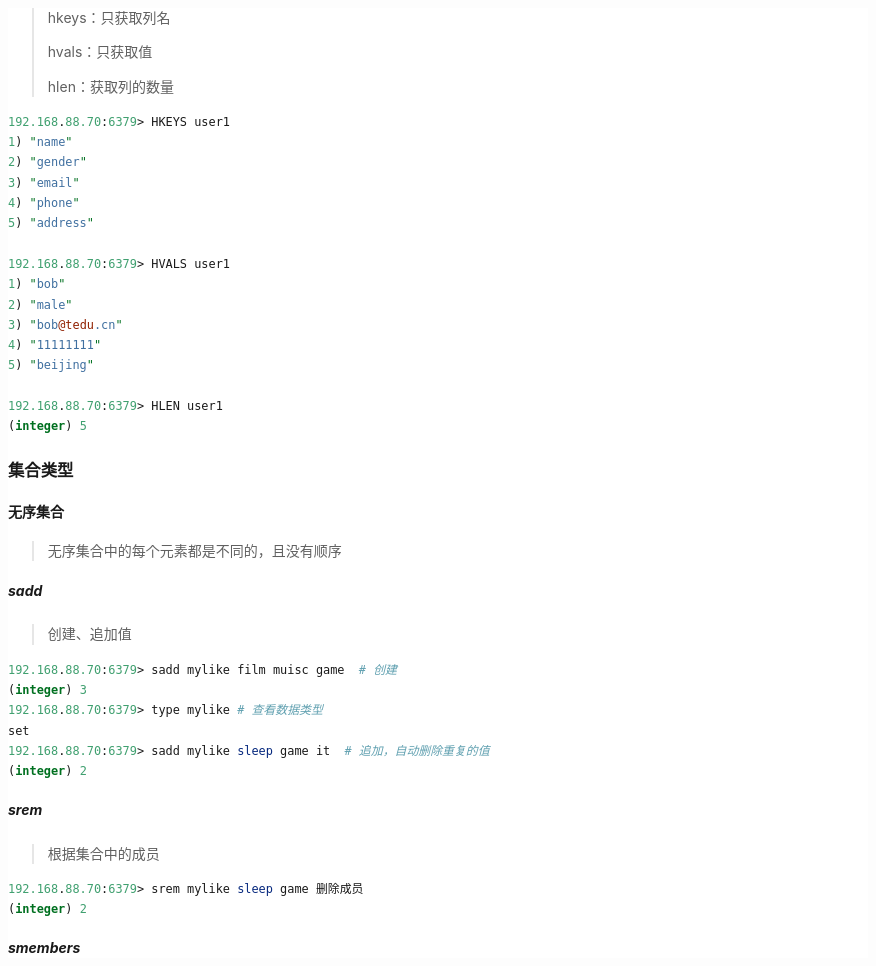 > hkeys：只获取列名
>
> hvals：只获取值
>
> hlen：获取列的数量

```perl
192.168.88.70:6379> HKEYS user1
1) "name"
2) "gender"
3) "email"
4) "phone"
5) "address"

192.168.88.70:6379> HVALS user1
1) "bob"
2) "male"
3) "bob@tedu.cn"
4) "11111111"
5) "beijing"

192.168.88.70:6379> HLEN user1
(integer) 5

```

### 集合类型

#### 无序集合

> 无序集合中的每个元素都是不同的，且没有顺序

##### sadd

> 创建、追加值

```perl
192.168.88.70:6379> sadd mylike film muisc game  # 创建
(integer) 3
192.168.88.70:6379> type mylike # 查看数据类型
set
192.168.88.70:6379> sadd mylike sleep game it  # 追加，自动删除重复的值
(integer) 2
```

##### srem

> 根据集合中的成员

```perl
192.168.88.70:6379> srem mylike sleep game 删除成员
(integer) 2
```

##### smembers
